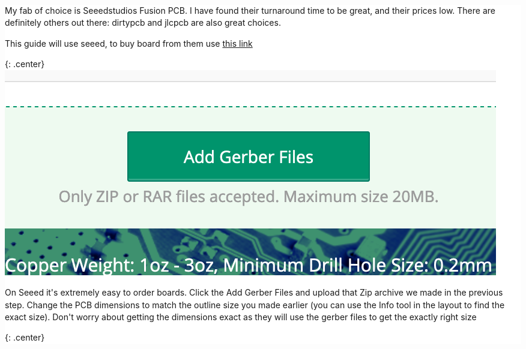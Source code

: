 My fab of choice is Seeedstudios Fusion PCB. I have found their turnaround time to be great, and their prices low. There are definitely others out there: dirtypcb and jlcpcb are also great choices.

This guide will use seeed, to buy board from them use [this link](https://www.seeedstudio.com/fusion_pcb.html)

{: .center}
![/images/how-to-pcb-part-2/Untitled%2041.png](/images/how-to-pcb-part-2/Untitled%2041.png)

On Seeed it's extremely easy to order boards. Click the Add Gerber Files and upload that Zip archive we made in the previous step. Change the PCB dimensions to match the outline size you made earlier (you can use the Info tool in the layout to find the exact size). Don't worry about getting the dimensions exact as they will use the gerber files to get the exactly right size

{: .center}